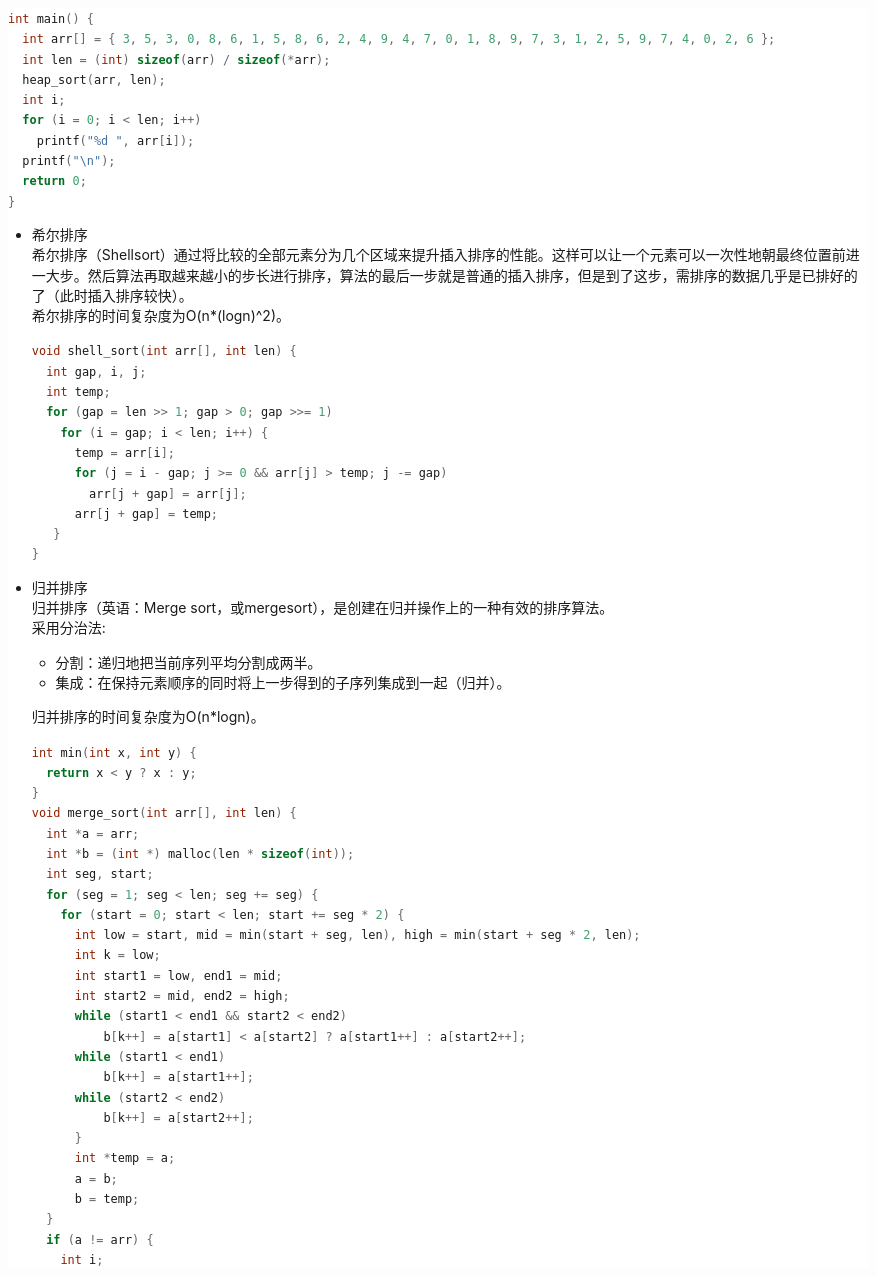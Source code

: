   ```c
  int main() {
    int arr[] = { 3, 5, 3, 0, 8, 6, 1, 5, 8, 6, 2, 4, 9, 4, 7, 0, 1, 8, 9, 7, 3, 1, 2, 5, 9, 7, 4, 0, 2, 6 };
    int len = (int) sizeof(arr) / sizeof(*arr);
    heap_sort(arr, len);
    int i;
    for (i = 0; i < len; i++)
      printf("%d ", arr[i]);
    printf("\n");
    return 0;
  }
  ```

- 希尔排序  
  希尔排序（Shellsort）通过将比较的全部元素分为几个区域来提升插入排序的性能。这样可以让一个元素可以一次性地朝最终位置前进一大步。然后算法再取越来越小的步长进行排序，算法的最后一步就是普通的插入排序，但是到了这步，需排序的数据几乎是已排好的了（此时插入排序较快）。  
  希尔排序的时间复杂度为O(n*(logn)^2)。 
  ```c
  void shell_sort(int arr[], int len) {
    int gap, i, j;
    int temp;
    for (gap = len >> 1; gap > 0; gap >>= 1)
      for (i = gap; i < len; i++) {
        temp = arr[i];
        for (j = i - gap; j >= 0 && arr[j] > temp; j -= gap)
          arr[j + gap] = arr[j];
        arr[j + gap] = temp;
     }
  }
  ```

- 归并排序  
  归并排序（英语：Merge sort，或mergesort），是创建在归并操作上的一种有效的排序算法。  
  采用分治法:
  - 分割：递归地把当前序列平均分割成两半。
  - 集成：在保持元素顺序的同时将上一步得到的子序列集成到一起（归并）。

  归并排序的时间复杂度为O(n*logn)。  
  ```c
  int min(int x, int y) {
    return x < y ? x : y;
  }
  void merge_sort(int arr[], int len) {
    int *a = arr;
    int *b = (int *) malloc(len * sizeof(int));
    int seg, start;
    for (seg = 1; seg < len; seg += seg) {
      for (start = 0; start < len; start += seg * 2) {
        int low = start, mid = min(start + seg, len), high = min(start + seg * 2, len);
        int k = low;
        int start1 = low, end1 = mid;
        int start2 = mid, end2 = high;
        while (start1 < end1 && start2 < end2)
            b[k++] = a[start1] < a[start2] ? a[start1++] : a[start2++];
        while (start1 < end1)
            b[k++] = a[start1++];
        while (start2 < end2)
            b[k++] = a[start2++];
        }
        int *temp = a;
        a = b;
        b = temp;
    }
    if (a != arr) {
      int i;
  ```
